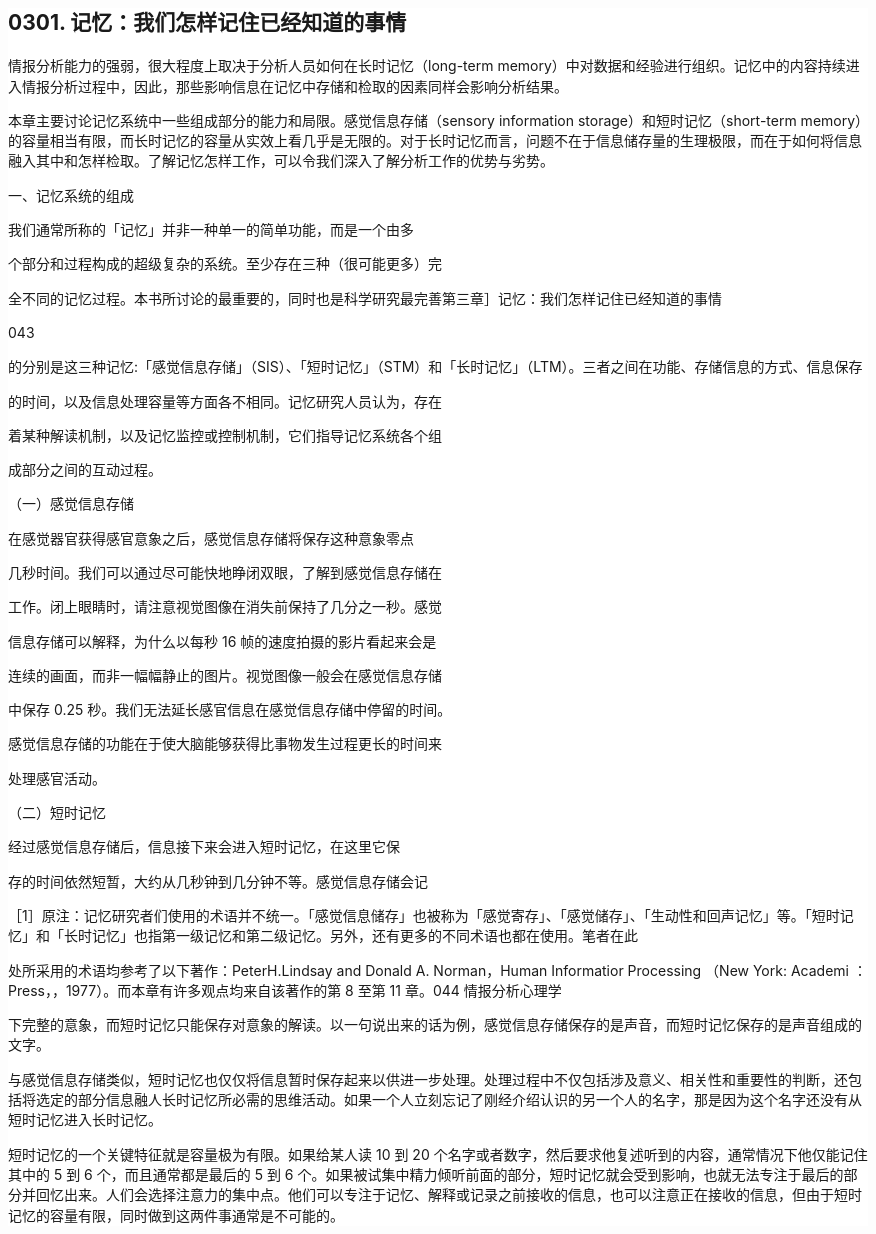 
## 0301. 记忆：我们怎样记住已经知道的事情

情报分析能力的强弱，很大程度上取决于分析人员如何在长时记忆（long-term memory）中对数据和经验进行组织。记忆中的内容持续进入情报分析过程中，因此，那些影响信息在记忆中存储和检取的因素同样会影响分析结果。

本章主要讨论记忆系统中一些组成部分的能力和局限。感觉信息存储（sensory information storage）和短时记忆（short-term memory）的容量相当有限，而长时记忆的容量从实效上看几乎是无限的。对于长时记忆而言，问题不在于信息储存量的生理极限，而在于如何将信息融入其中和怎样检取。了解记忆怎样工作，可以令我们深入了解分析工作的优势与劣势。

一、记忆系统的组成

我们通常所称的「记忆」并非一种单一的简单功能，而是一个由多

个部分和过程构成的超级复杂的系统。至少存在三种（很可能更多）完

全不同的记忆过程。本书所讨论的最重要的，同时也是科学研究最完善第三章］记忆：我们怎样记住已经知道的事情

043

的分别是这三种记忆:「感觉信息存储」（SIS）、「短时记忆」（STM）和「长时记忆」（LTM）。三者之间在功能、存储信息的方式、信息保存

的时间，以及信息处理容量等方面各不相同。记忆研究人员认为，存在

着某种解读机制，以及记忆监控或控制机制，它们指导记忆系统各个组

成部分之间的互动过程。

（一）感觉信息存储

在感觉器官获得感官意象之后，感觉信息存储将保存这种意象零点

几秒时间。我们可以通过尽可能快地睁闭双眼，了解到感觉信息存储在

工作。闭上眼睛时，请注意视觉图像在消失前保持了几分之一秒。感觉

信息存储可以解释，为什么以每秒 16 帧的速度拍摄的影片看起来会是

连续的画面，而非一幅幅静止的图片。视觉图像一般会在感觉信息存储

中保存 0.25 秒。我们无法延长感官信息在感觉信息存储中停留的时间。

感觉信息存储的功能在于使大脑能够获得比事物发生过程更长的时间来

处理感官活动。

（二）短时记忆

经过感觉信息存储后，信息接下来会进入短时记忆，在这里它保

存的时间依然短暂，大约从几秒钟到几分钟不等。感觉信息存储会记

［1］原注：记忆研究者们使用的术语并不统一。「感觉信息储存」也被称为「感觉寄存」、「感觉储存」、「生动性和回声记忆」等。「短时记忆」和「长时记忆」也指第一级记忆和第二级记忆。另外，还有更多的不同术语也都在使用。笔者在此

处所采用的术语均参考了以下著作：PeterH.Lindsay and Donald A. Norman，Human Informatior Processing （New York: Academi ：Press，，1977）。而本章有许多观点均来自该著作的第 8 至第 11 章。044 情报分析心理学

下完整的意象，而短时记忆只能保存对意象的解读。以一句说出来的话为例，感觉信息存储保存的是声音，而短时记忆保存的是声音组成的文字。

与感觉信息存储类似，短时记忆也仅仅将信息暂时保存起来以供进一步处理。处理过程中不仅包括涉及意义、相关性和重要性的判断，还包括将选定的部分信息融人长时记忆所必需的思维活动。如果一个人立刻忘记了刚经介绍认识的另一个人的名字，那是因为这个名字还没有从短时记忆进入长时记忆。

短时记忆的一个关键特征就是容量极为有限。如果给某人读 10 到 20 个名字或者数字，然后要求他复述听到的内容，通常情况下他仅能记住其中的 5 到 6 个，而且通常都是最后的 5 到 6 个。如果被试集中精力倾听前面的部分，短时记忆就会受到影响，也就无法专注于最后的部分并回忆出来。人们会选择注意力的集中点。他们可以专注于记忆、解释或记录之前接收的信息，也可以注意正在接收的信息，但由于短时记忆的容量有限，同时做到这两件事通常是不可能的。
